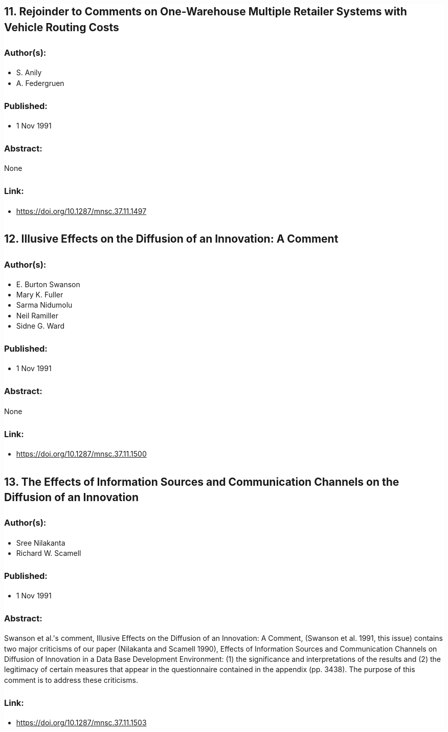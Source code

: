 ## 11. Rejoinder to Comments on One-Warehouse Multiple Retailer Systems with Vehicle Routing Costs
### Author(s):
- S. Anily
- A. Federgruen
### Published:
- 1 Nov 1991
### Abstract:
None
### Link:
- https://doi.org/10.1287/mnsc.37.11.1497

## 12. Illusive Effects on the Diffusion of an Innovation: A Comment
### Author(s):
- E. Burton Swanson
- Mary K. Fuller
- Sarma Nidumolu
- Neil Ramiller
- Sidne G. Ward
### Published:
- 1 Nov 1991
### Abstract:
None
### Link:
- https://doi.org/10.1287/mnsc.37.11.1500

## 13. The Effects of Information Sources and Communication Channels on the Diffusion of an Innovation
### Author(s):
- Sree Nilakanta
- Richard W. Scamell
### Published:
- 1 Nov 1991
### Abstract:
Swanson et al.'s comment, Illusive Effects on the Diffusion of an Innovation: A Comment, (Swanson et al. 1991, this issue) contains two major criticisms of our paper (Nilakanta and Scamell 1990), Effects of Information Sources and Communication Channels on Diffusion of Innovation in a Data Base Development Environment: (1) the significance and interpretations of the results and (2) the legitimacy of certain measures that appear in the questionnaire contained in the appendix (pp. 3438). The purpose of this comment is to address these criticisms.
### Link:
- https://doi.org/10.1287/mnsc.37.11.1503
